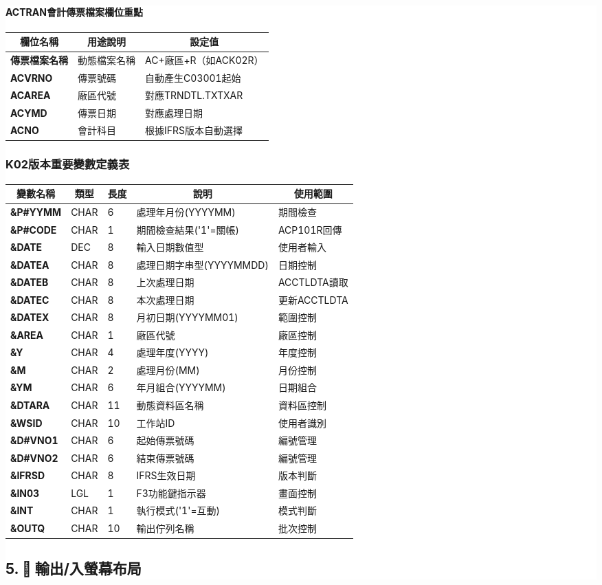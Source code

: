 #### ACTRAN會計傳票檔案欄位重點
| 欄位名稱 | 用途說明 | 設定值 |
|----------|----------|--------|
| **傳票檔案名稱** | 動態檔案名稱 | AC+廠區+R（如ACK02R） |
| **ACVRNO** | 傳票號碼 | 自動產生C03001起始 |
| **ACAREA** | 廠區代號 | 對應TRNDTL.TXTXAR |
| **ACYMD** | 傳票日期 | 對應處理日期 |
| **ACNO** | 會計科目 | 根據IFRS版本自動選擇 |

### K02版本重要變數定義表

| 變數名稱 | 類型 | 長度 | 說明 | 使用範圍 |
|----------|------|------|------|----------|
| **&P#YYMM** | CHAR | 6 | 處理年月份(YYYYMM) | 期間檢查 |
| **&P#CODE** | CHAR | 1 | 期間檢查結果('1'=關帳) | ACP101R回傳 |
| **&DATE** | DEC | 8 | 輸入日期數值型 | 使用者輸入 |
| **&DATEA** | CHAR | 8 | 處理日期字串型(YYYYMMDD) | 日期控制 |
| **&DATEB** | CHAR | 8 | 上次處理日期 | ACCTLDTA讀取 |
| **&DATEC** | CHAR | 8 | 本次處理日期 | 更新ACCTLDTA |
| **&DATEX** | CHAR | 8 | 月初日期(YYYYMM01) | 範圍控制 |
| **&AREA** | CHAR | 1 | 廠區代號 | 廠區控制 |
| **&Y** | CHAR | 4 | 處理年度(YYYY) | 年度控制 |
| **&M** | CHAR | 2 | 處理月份(MM) | 月份控制 |
| **&YM** | CHAR | 6 | 年月組合(YYYYMM) | 日期組合 |
| **&DTARA** | CHAR | 11 | 動態資料區名稱 | 資料區控制 |
| **&WSID** | CHAR | 10 | 工作站ID | 使用者識別 |
| **&D#VNO1** | CHAR | 6 | 起始傳票號碼 | 編號管理 |
| **&D#VNO2** | CHAR | 6 | 結束傳票號碼 | 編號管理 |
| **&IFRSD** | CHAR | 8 | IFRS生效日期 | 版本判斷 |
| **&IN03** | LGL | 1 | F3功能鍵指示器 | 畫面控制 |
| **&INT** | CHAR | 1 | 執行模式('1'=互動) | 模式判斷 |
| **&OUTQ** | CHAR | 10 | 輸出佇列名稱 | 批次控制 |

## 5. 🎯 輸出/入螢幕布局
